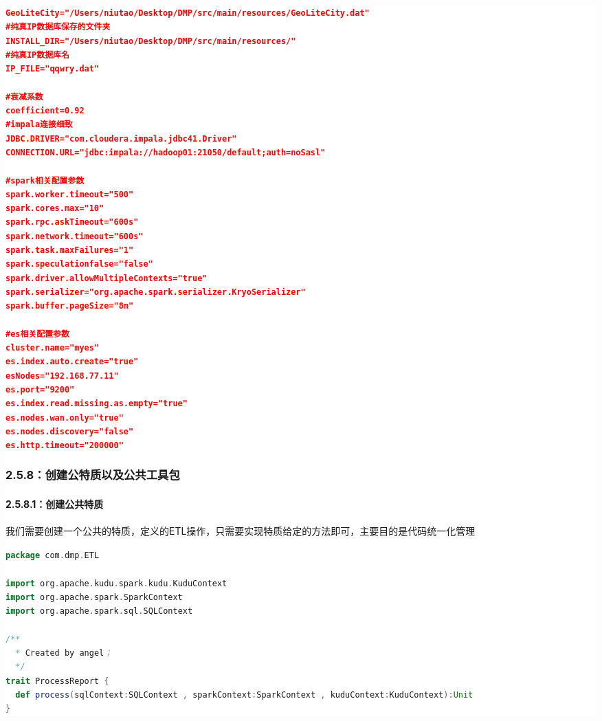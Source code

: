 ```json
GeoLiteCity="/Users/niutao/Desktop/DMP/src/main/resources/GeoLiteCity.dat"
#纯真IP数据库保存的文件夹
INSTALL_DIR="/Users/niutao/Desktop/DMP/src/main/resources/"
#纯真IP数据库名
IP_FILE="qqwry.dat"

#衰减系数
coefficient=0.92
#impala连接细致
JDBC.DRIVER="com.cloudera.impala.jdbc41.Driver"
CONNECTION.URL="jdbc:impala://hadoop01:21050/default;auth=noSasl"

#spark相关配置参数
spark.worker.timeout="500"
spark.cores.max="10"
spark.rpc.askTimeout="600s"
spark.network.timeout="600s"
spark.task.maxFailures="1"
spark.speculationfalse="false"
spark.driver.allowMultipleContexts="true"
spark.serializer="org.apache.spark.serializer.KryoSerializer"
spark.buffer.pageSize="8m"

#es相关配置参数
cluster.name="myes"
es.index.auto.create="true"
esNodes="192.168.77.11"
es.port="9200"
es.index.read.missing.as.empty="true"
es.nodes.wan.only="true"
es.nodes.discovery="false"
es.http.timeout="200000"
```

### 2.5.8：创建公特质以及公共工具包

#### 2.5.8.1：创建公共特质

我们需要创建一个公共的特质，定义的ETL操作，只需要实现特质给定的方法即可，主要目的是代码统一化管理

```scala
package com.dmp.ETL

import org.apache.kudu.spark.kudu.KuduContext
import org.apache.spark.SparkContext
import org.apache.spark.sql.SQLContext

/**
  * Created by angel；
  */
trait ProcessReport {
  def process(sqlContext:SQLContext , sparkContext:SparkContext , kuduContext:KuduContext):Unit
}
```
